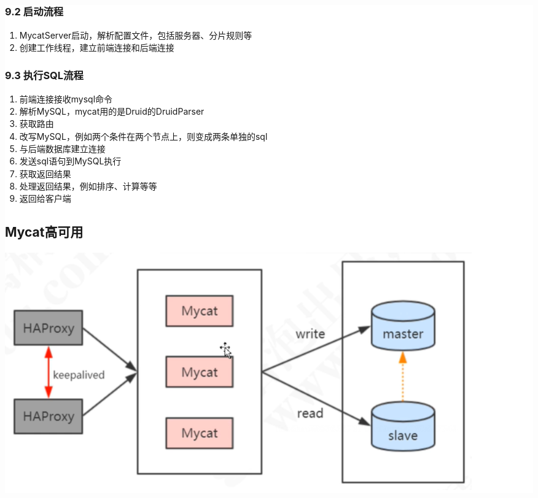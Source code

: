 ### 9.2 启动流程

1.  MycatServer启动，解析配置文件，包括服务器、分片规则等
2.  创建工作线程，建立前端连接和后端连接

### 9.3 执行SQL流程

1.  前端连接接收mysql命令
2.  解析MySQL，mycat用的是Druid的DruidParser
3.  获取路由
4.  改写MySQL，例如两个条件在两个节点上，则变成两条单独的sql
5.  与后端数据库建立连接
6.  发送sql语句到MySQL执行
7.  获取返回结果
8.  处理返回结果，例如排序、计算等等
9.  返回给客户端



## Mycat高可用

![image-20201220172406074](./mycat/image-20201220172406074.png)

